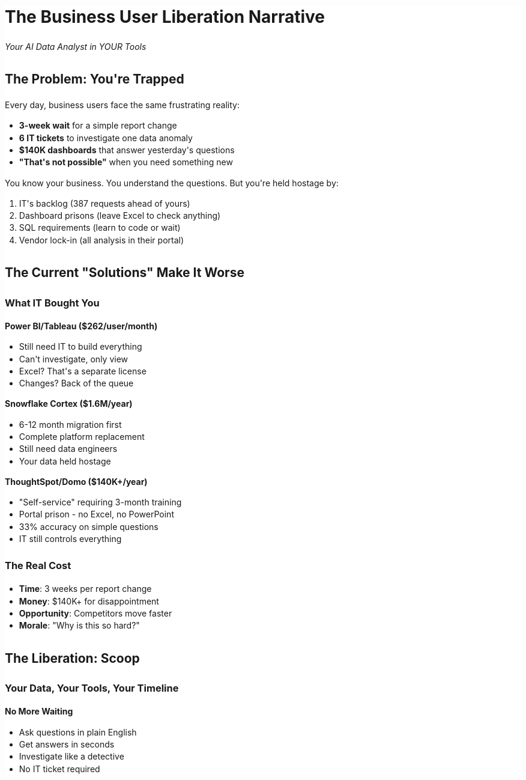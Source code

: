 # The Business User Liberation Narrative
*Your AI Data Analyst in YOUR Tools*

## The Problem: You're Trapped

Every day, business users face the same frustrating reality:
- **3-week wait** for a simple report change
- **6 IT tickets** to investigate one data anomaly  
- **$140K dashboards** that answer yesterday's questions
- **"That's not possible"** when you need something new

You know your business. You understand the questions. But you're held hostage by:
1. IT's backlog (387 requests ahead of yours)
2. Dashboard prisons (leave Excel to check anything)
3. SQL requirements (learn to code or wait)
4. Vendor lock-in (all analysis in their portal)

## The Current "Solutions" Make It Worse

### What IT Bought You
**Power BI/Tableau ($262/user/month)**
- Still need IT to build everything
- Can't investigate, only view
- Excel? That's a separate license
- Changes? Back of the queue

**Snowflake Cortex ($1.6M/year)**
- 6-12 month migration first
- Complete platform replacement
- Still need data engineers
- Your data held hostage

**ThoughtSpot/Domo ($140K+/year)**
- "Self-service" requiring 3-month training
- Portal prison - no Excel, no PowerPoint
- 33% accuracy on simple questions
- IT still controls everything

### The Real Cost
- **Time**: 3 weeks per report change
- **Money**: $140K+ for disappointment
- **Opportunity**: Competitors move faster
- **Morale**: "Why is this so hard?"

## The Liberation: Scoop

### Your Data, Your Tools, Your Timeline

**No More Waiting**
- Ask questions in plain English
- Get answers in seconds
- Investigate like a detective
- No IT ticket required
